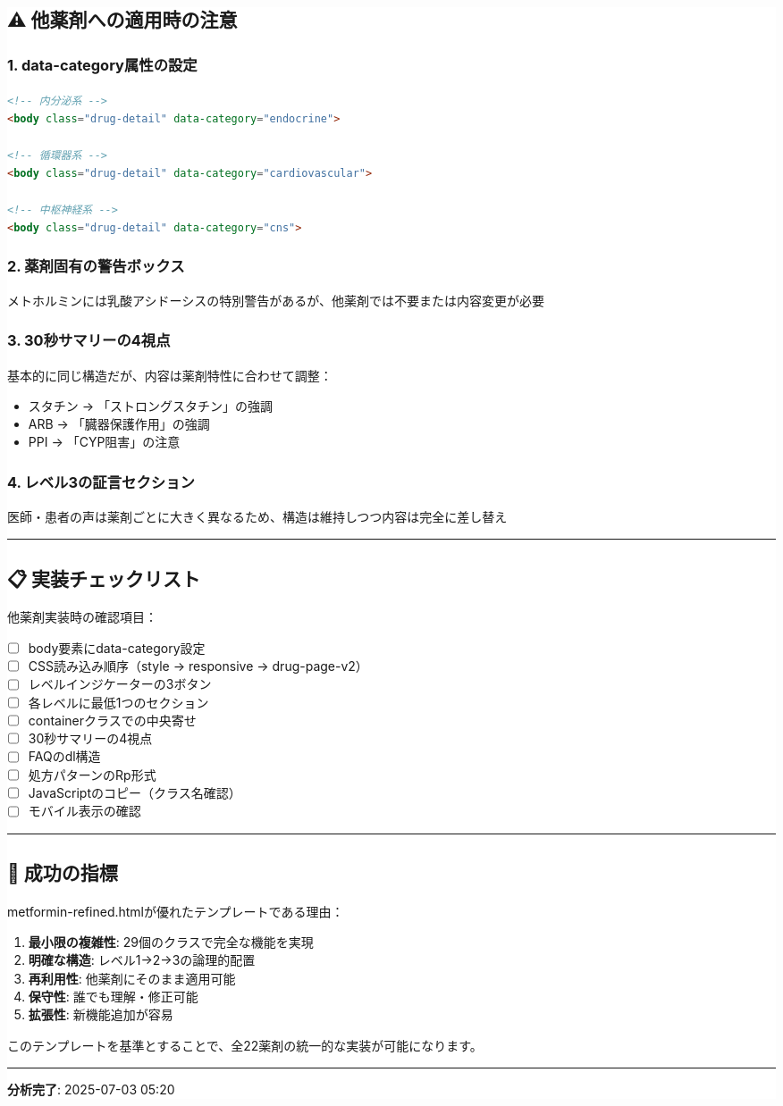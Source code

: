 
## ⚠️ 他薬剤への適用時の注意

### 1. data-category属性の設定
```html
<!-- 内分泌系 -->
<body class="drug-detail" data-category="endocrine">

<!-- 循環器系 -->
<body class="drug-detail" data-category="cardiovascular">

<!-- 中枢神経系 -->
<body class="drug-detail" data-category="cns">
```

### 2. 薬剤固有の警告ボックス
メトホルミンには乳酸アシドーシスの特別警告があるが、他薬剤では不要または内容変更が必要

### 3. 30秒サマリーの4視点
基本的に同じ構造だが、内容は薬剤特性に合わせて調整：
- スタチン → 「ストロングスタチン」の強調
- ARB → 「臓器保護作用」の強調
- PPI → 「CYP阻害」の注意

### 4. レベル3の証言セクション
医師・患者の声は薬剤ごとに大きく異なるため、構造は維持しつつ内容は完全に差し替え

---

## 📋 実装チェックリスト

他薬剤実装時の確認項目：

- [ ] body要素にdata-category設定
- [ ] CSS読み込み順序（style → responsive → drug-page-v2）
- [ ] レベルインジケーターの3ボタン
- [ ] 各レベルに最低1つのセクション
- [ ] containerクラスでの中央寄せ
- [ ] 30秒サマリーの4視点
- [ ] FAQのdl構造
- [ ] 処方パターンのRp形式
- [ ] JavaScriptのコピー（クラス名確認）
- [ ] モバイル表示の確認

---

## 🎯 成功の指標

metformin-refined.htmlが優れたテンプレートである理由：

1. **最小限の複雑性**: 29個のクラスで完全な機能を実現
2. **明確な構造**: レベル1→2→3の論理的配置
3. **再利用性**: 他薬剤にそのまま適用可能
4. **保守性**: 誰でも理解・修正可能
5. **拡張性**: 新機能追加が容易

このテンプレートを基準とすることで、全22薬剤の統一的な実装が可能になります。

---

**分析完了**: 2025-07-03 05:20